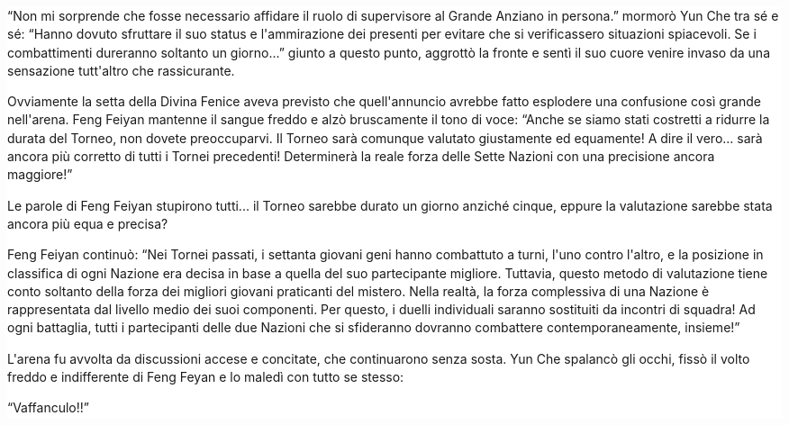 “Non mi sorprende che fosse necessario affidare il ruolo di supervisore al Grande Anziano in persona.” mormorò Yun Che tra sé e sé: “Hanno dovuto sfruttare il suo status e l'ammirazione dei presenti per evitare che si verificassero situazioni spiacevoli. Se i combattimenti dureranno soltanto un giorno...” giunto a questo punto, aggrottò la fronte e sentì il suo cuore venire invaso da una sensazione tutt'altro che rassicurante.


Ovviamente la setta della Divina Fenice aveva previsto che quell'annuncio avrebbe fatto esplodere una confusione così grande nell'arena. Feng Feiyan mantenne il sangue freddo e alzò bruscamente il tono di voce: “Anche se siamo stati costretti a ridurre la durata del Torneo, non dovete preoccuparvi. Il Torneo sarà comunque valutato giustamente ed equamente! A dire il vero... sarà ancora più corretto di tutti i Tornei precedenti! Determinerà la reale forza delle Sette Nazioni con una precisione ancora maggiore!”


Le parole di Feng Feiyan stupirono tutti... il Torneo sarebbe durato un giorno anziché cinque, eppure la valutazione sarebbe stata ancora più equa e precisa?


Feng Feiyan continuò: “Nei Tornei passati, i settanta giovani geni hanno combattuto a turni, l'uno contro l'altro, e la posizione in classifica di ogni Nazione era decisa in base a quella del suo partecipante migliore. Tuttavia, questo metodo di valutazione tiene conto soltanto della forza dei migliori giovani praticanti del mistero. Nella realtà, la forza complessiva di una Nazione è rappresentata dal livello medio dei suoi componenti. Per questo, i duelli individuali saranno sostituiti da incontri di squadra! Ad ogni battaglia, tutti i partecipanti delle due Nazioni che si sfideranno dovranno combattere contemporaneamente, insieme!”


L'arena fu avvolta da discussioni accese e concitate, che continuarono senza sosta. Yun Che spalancò gli occhi, fissò il volto freddo e indifferente di Feng Feyan e lo maledì con tutto se stesso:


“Vaffanculo!!”
                                


                                



